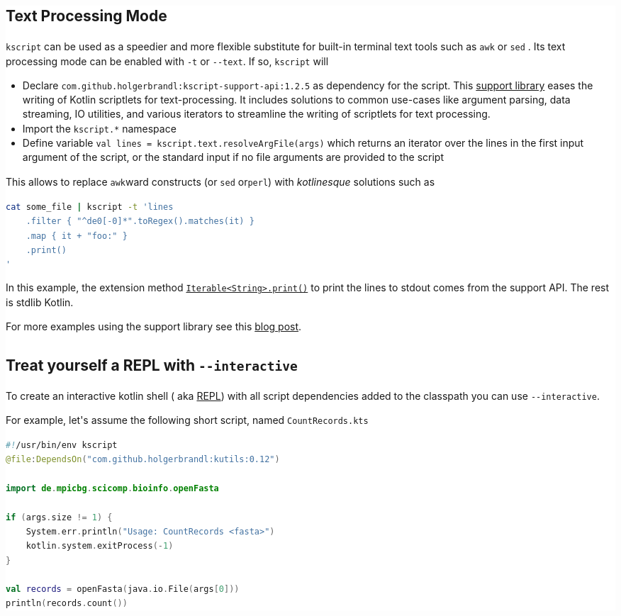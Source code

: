 ## Text Processing Mode

`kscript` can be used as a speedier and more flexible substitute for built-in terminal text tools such as `awk` or `sed`
. Its text processing mode can be enabled with `-t` or `--text`. If so, `kscript` will

* Declare `com.github.holgerbrandl:kscript-support-api:1.2.5` as dependency for the script.
  This [support library](https://github.com/holgerbrandl/kscript-support-api) eases the writing of Kotlin scriptlets for
  text-processing. It includes solutions to common use-cases like argument parsing, data streaming, IO utilities, and
  various iterators to streamline the writing of scriptlets for text processing.
* Import the `kscript.*` namespace
* Define variable `val lines = kscript.text.resolveArgFile(args)` which returns an iterator over the lines in the first
  input argument of the script, or the standard input if no file arguments are provided to the script

This allows to replace `awk`ward constructs (or `sed` or`perl`) with _kotlinesque_ solutions such as

```bash
cat some_file | kscript -t 'lines
    .filter { "^de0[-0]*".toRegex().matches(it) }
    .map { it + "foo:" }
    .print()
'
```

In this example, the extension
method [`Iterable<String>.print()`](https://github.com/holgerbrandl/kscript-support-api/blob/master/src/main/kotlin/kscript/text/StreamUtil.kt#L34)
to print the lines to stdout comes from the support API. The rest is stdlib Kotlin.

For more examples using the support library see
this [blog post](http://holgerbrandl.github.io/kotlin/2017/05/08/kscript_as_awk_substitute.html).

Treat yourself a REPL with `--interactive`
------------------------------------------

To create an interactive kotlin shell (
aka [REPL](https://kotlinlang.org/docs/tutorials/command-line.html#running-the-repl)) with all script dependencies added
to the classpath you can use `--interactive`.

For example, let's assume the following short script, named `CountRecords.kts`

```kotlin
#!/usr/bin/env kscript
@file:DependsOn("com.github.holgerbrandl:kutils:0.12")

import de.mpicbg.scicomp.bioinfo.openFasta

if (args.size != 1) {
    System.err.println("Usage: CountRecords <fasta>")
    kotlin.system.exitProcess(-1)
}

val records = openFasta(java.io.File(args[0]))
println(records.count())
```


[TOC levels=2,2]: # " "